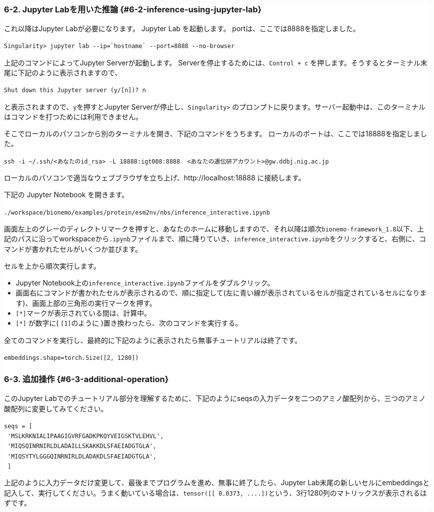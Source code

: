 ### 6-2. Jupyter Labを用いた推論 {#6-2-inference-using-jupyter-lab}

これ以降はJupyter Labが必要になります。
Jupyter Lab を起動します。 portは、ここでは8888を指定しました。

```
Singularity> jupyter lab --ip=`hostname` --port=8888 --no-browser
```

上記のコマンドによってJupyter Serverが起動します。
Serverを停止するためには、`Control + c` を押します。そうするとターミナル末尾に下記のように表示されますので、

```
Shut down this Jupyter server (y/[n])? n
```

と表示されますので、`y`を押すとJupyter Serverが停止し、`Singularity>` のプロンプトに戻ります。サーバー起動中は、このターミナルはコマンドを打つためには利用できません。

そこでローカルのパソコンから別のターミナルを開き、下記のコマンドをうちます。
ローカルのポートは、ここでは18888を指定しました。

```
ssh -i ~/.ssh/<あなたのid_rsa> -L 18888:igt008:8888  <あなたの遺伝研アカウント>@gw.ddbj.nig.ac.jp
```

ローカルのパソコンで適当なウェブブラウザを立ち上げ、http://localhost:18888 に接続します。


下記の Jupyter Notebook を開きます。

```
./workspace/bionemo/examples/protein/esm2nv/nbs/inference_interactive.ipynb
```

画面左上のグレーのディレクトリマークを押すと、あなたのホームに移動しますので、それ以降は順次`bionemo-framework_1.8`以下、上記のパスに沿ってworkspaceから`.ipynb`ファイルまで、順に降りていき、`inference_interactive.ipynb`をクリックすると、右側に、コマンドが書かれたセルがいくつか並びます。

セルを上から順次実行します。
- Jupyter Notebook上の`inference_interactive.ipynb`ファイルをダブルクリック。
- 画面右にコマンドが書かれたセルが表示されるので、順に指定して(左に青い線が表示されているセルが指定されているセルになります)、画面上部の三角形の実行マークを押す。
- `[*]`マークが表示されている間は、計算中。
- `[*]` が数字に( `[1]`のように )置き換わったら、次のコマンドを実行する。


全てのコマンドを実行し、最終的に下記のように表示されたら無事チュートリアルは終了です。
```
embeddings.shape=torch.Size([2, 1280])

```

### 6-3. 追加操作 {#6-3-additional-operation}

このJupyter Labでのチュートリアル部分を理解するために、下記のようにseqsの入力データを二つのアミノ酸配列から、三つのアミノ酸配列に変更してみてください。

```
seqs = [
 'MSLKRKNIALIPAAGIGVRFGADKPKQYVEIGSKTVLEHVL',
 'MIQSQINRNIRLDLADAILLSKAKKDLSFAEIADGTGLA',
 'MIQSYTYLGGGQINRNIRLDLADAKDLSFAEIADGTGLA',
 ]
```
上記のように入力データだけ変更して、最後までプログラムを進め、無事に終了したら、Jupyter Lab末尾の新しいセルにembeddingsと記入して、実行してください。うまく動いている場合は、`tensor([[ 0.0373, ....])`という、3行1280列のマトリックスが表示されるはずです。
